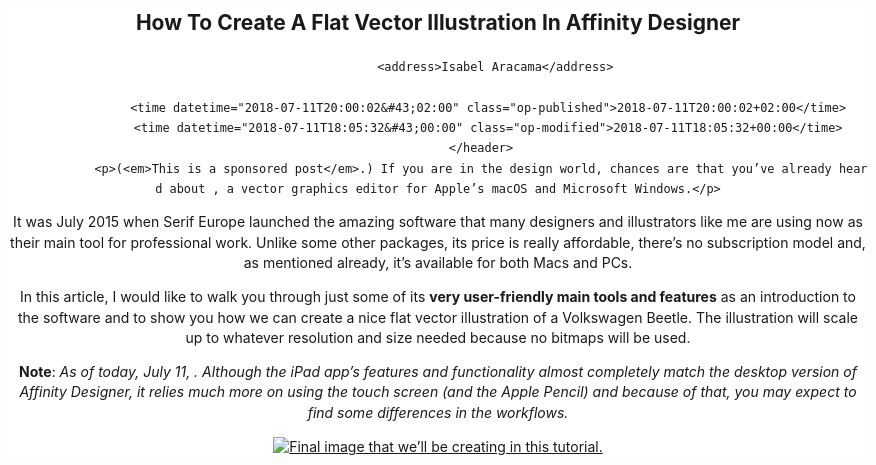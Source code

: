 <html>
            <head>
              <meta charset="utf-8">
              <link rel="canonical" href="https://www.smashingmagazine.com/2018/07/flat-vector-illustration-affinity-designer/" />
              <title>How To Create A Flat Vector Illustration In Affinity Designer</title>
            </head>
            <body>
              <article>
                <header>
                  <h1>How To Create A Flat Vector Illustration In Affinity Designer</h1>
                  
                    
                    <address>Isabel Aracama</address>
                  
                  <time datetime="2018-07-11T20:00:02&#43;02:00" class="op-published">2018-07-11T20:00:02+02:00</time>
                  <time datetime="2018-07-11T18:05:32&#43;00:00" class="op-modified">2018-07-11T18:05:32+00:00</time>
                </header>
                <p>(<em>This is a sponsored post</em>.) If you are in the design world, chances are that you’ve already heard about , a vector graphics editor for Apple’s macOS and Microsoft Windows.</p>

<p>It was July 2015 when Serif Europe launched the amazing software that many designers and illustrators like me are using now as their main tool for professional work. Unlike some other packages, its price is really affordable, there’s no subscription model and, as mentioned already, it’s available for both Macs and PCs.</p>

<p>In this article, I would like to walk you through just some of its <strong>very user-friendly main tools and features</strong> as an introduction to the software and to show you how we can create a nice flat vector illustration of a Volkswagen Beetle. The illustration will scale up to whatever resolution and size needed because no bitmaps will be used.</p>

<p><strong>Note</strong>: <em>As of today, July 11, . Although the iPad app’s features and functionality almost completely match the desktop version of Affinity Designer, it relies much more on using the touch screen (and the Apple Pencil) and because of that, you may expect to find some differences in the workflows.</em></p>











<figure >
	<a href="https://cloud.netlifyusercontent.com/assets/344dbf88-fdf9-42bb-adb4-46f01eedd629/5ee149b8-782c-49f4-9f36-3a8d1a5ba33f/finished-beetle.png">
		<img
			srcset="https://res.cloudinary.com/indysigner/image/fetch/f_auto,q_auto/w_400/https://cloud.netlifyusercontent.com/assets/344dbf88-fdf9-42bb-adb4-46f01eedd629/5ee149b8-782c-49f4-9f36-3a8d1a5ba33f/finished-beetle.png 400w,
			        https://res.cloudinary.com/indysigner/image/fetch/f_auto,q_auto/w_800/https://cloud.netlifyusercontent.com/assets/344dbf88-fdf9-42bb-adb4-46f01eedd629/5ee149b8-782c-49f4-9f36-3a8d1a5ba33f/finished-beetle.png 800w,
			        https://res.cloudinary.com/indysigner/image/fetch/f_auto,q_auto/w_1200/https://cloud.netlifyusercontent.com/assets/344dbf88-fdf9-42bb-adb4-46f01eedd629/5ee149b8-782c-49f4-9f36-3a8d1a5ba33f/finished-beetle.png 1200w,
			        https://res.cloudinary.com/indysigner/image/fetch/f_auto,q_auto/w_1600/https://cloud.netlifyusercontent.com/assets/344dbf88-fdf9-42bb-adb4-46f01eedd629/5ee149b8-782c-49f4-9f36-3a8d1a5ba33f/finished-beetle.png 1600w,
			        https://res.cloudinary.com/indysigner/image/fetch/f_auto,q_auto/w_2000/https://cloud.netlifyusercontent.com/assets/344dbf88-fdf9-42bb-adb4-46f01eedd629/5ee149b8-782c-49f4-9f36-3a8d1a5ba33f/finished-beetle.png 2000w"
			src="https://res.cloudinary.com/indysigner/image/fetch/f_auto,q_auto/w_400/https://cloud.netlifyusercontent.com/assets/344dbf88-fdf9-42bb-adb4-46f01eedd629/5ee149b8-782c-49f4-9f36-3a8d1a5ba33f/finished-beetle.png"
			sizes="100vw"
			alt="Final image that we’ll be creating in this tutorial."